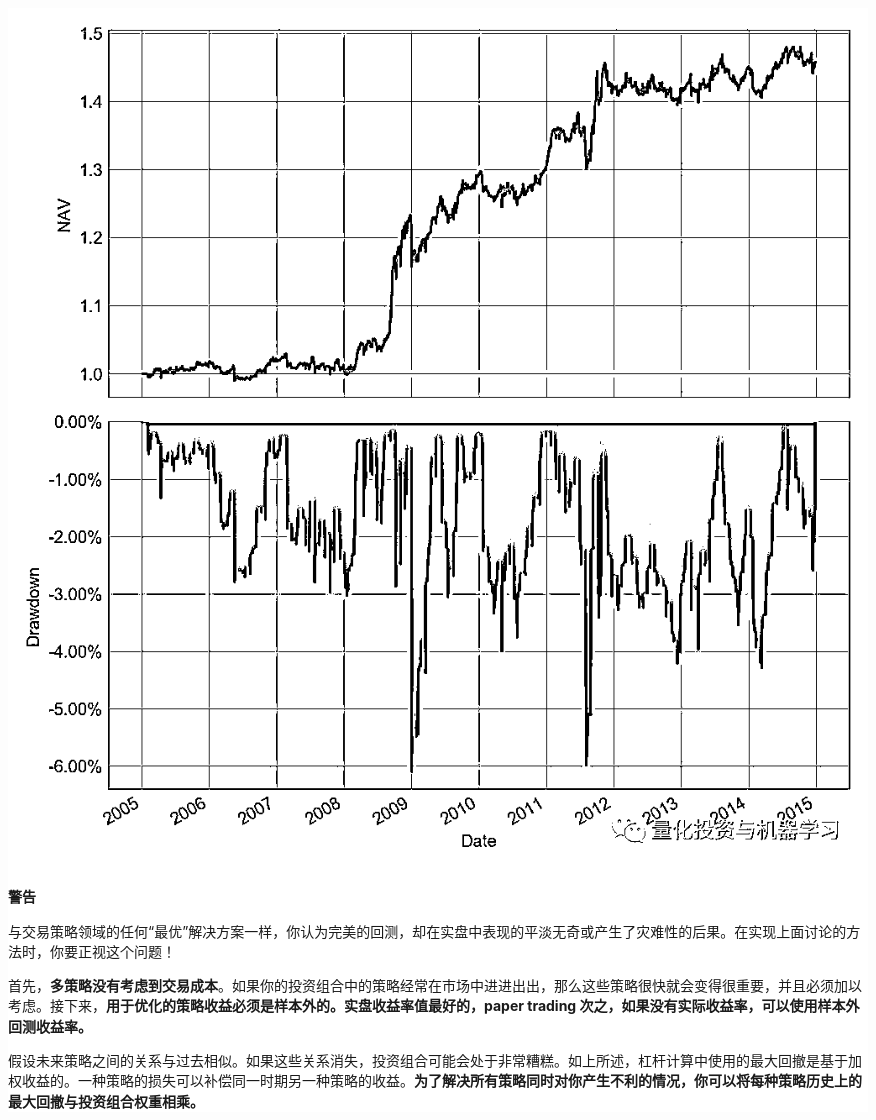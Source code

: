 ![](img/53d036c57638445e513eeca235e9e821.png)

**警告**

与交易策略领域的任何“最优”解决方案一样，你认为完美的回测，却在实盘中表现的平淡无奇或产生了灾难性的后果。在实现上面讨论的方法时，你要正视这个问题！ 

首先，**多策略没有考虑到交易成本**。如果你的投资组合中的策略经常在市场中进进出出，那么这些策略很快就会变得很重要，并且必须加以考虑。接下来，**用于优化的策略收益必须是样本外的。实盘收益率值最好的，paper trading 次之，如果没有实际收益率，可以使用样本外回测收益率。**

假设未来策略之间的关系与过去相似。如果这些关系消失，投资组合可能会处于非常糟糕。如上所述，杠杆计算中使用的最大回撤是基于加权收益的。一种策略的损失可以补偿同一时期另一种策略的收益。**为了解决所有策略同时对你产生不利的情况，你可以将每种策略历史上的最大回撤与投资组合权重相乘。**
